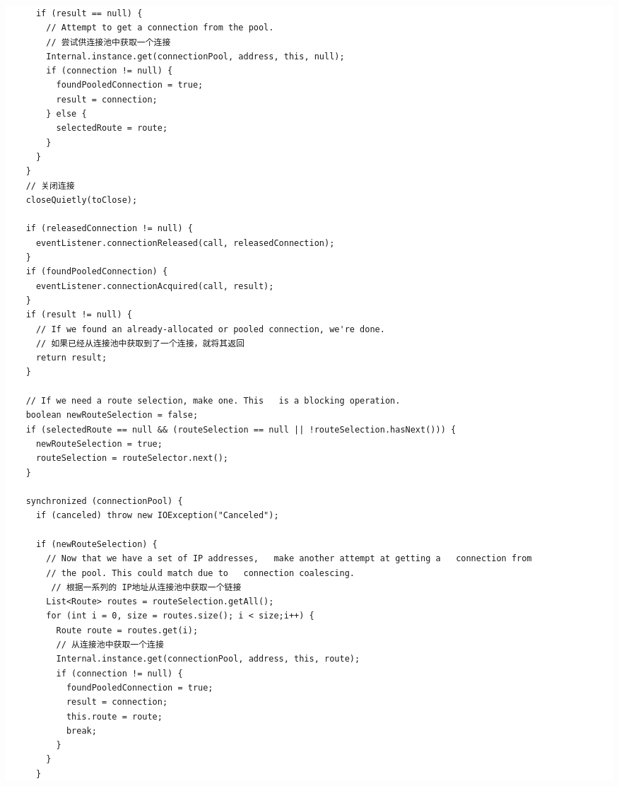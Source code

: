           if (result == null) {
            // Attempt to get a connection from the pool.
            // 尝试供连接池中获取一个连接
            Internal.instance.get(connectionPool, address, this, null);
            if (connection != null) {
              foundPooledConnection = true;
              result = connection;
            } else {
              selectedRoute = route;
            }
          }
        }
        // 关闭连接
        closeQuietly(toClose);
        
        if (releasedConnection != null) {
          eventListener.connectionReleased(call, releasedConnection);
        }
        if (foundPooledConnection) {
          eventListener.connectionAcquired(call, result);
        }
        if (result != null) {
          // If we found an already-allocated or pooled connection, we're done.
          // 如果已经从连接池中获取到了一个连接，就将其返回
          return result;
        }
        
        // If we need a route selection, make one. This   is a blocking operation.
        boolean newRouteSelection = false;
        if (selectedRoute == null && (routeSelection == null || !routeSelection.hasNext())) {
          newRouteSelection = true;
          routeSelection = routeSelector.next();
        }
        
        synchronized (connectionPool) {
          if (canceled) throw new IOException("Canceled");
        
          if (newRouteSelection) {
            // Now that we have a set of IP addresses,   make another attempt at getting a   connection from
            // the pool. This could match due to   connection coalescing.
             // 根据一系列的 IP地址从连接池中获取一个链接
            List<Route> routes = routeSelection.getAll();
            for (int i = 0, size = routes.size(); i < size;i++) {
              Route route = routes.get(i);
              // 从连接池中获取一个连接
              Internal.instance.get(connectionPool, address, this, route);
              if (connection != null) {
                foundPooledConnection = true;
                result = connection;
                this.route = route;
                break;
              }
            }
          }
        